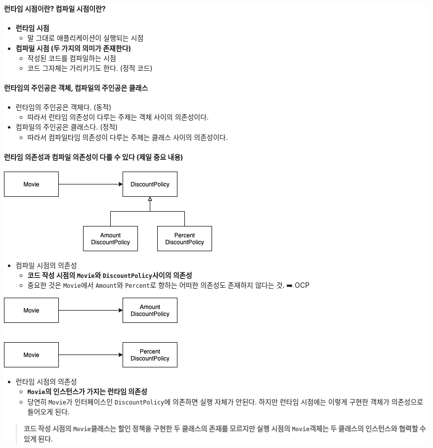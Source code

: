 

#### 런타임 시점이란?    컴파일 시점이란?

* **런타임 시점**
  * 말 그대로 애플리케이션이 실행되는 시점
* **컴파일 시점 (두 가지의 의미가 존재한다)**
  * 작성된 코드를 컴파일하는 시점
  * 코드 그자체는 가리키기도 한다. (정적 코드)



#### 런타임의 주인공은 객체, 컴파일의 주인공은 클래스

* 런타임의 주인공은 객체다. (동적)
  * 따라서 런타임 의존성이 다루는 주제는 객체 사이의 의존성이다.
* 컴파일의 주인공은 클래스다. (정적)
  * 따라서 컴파일타임 의존성이 다루는 주제는 클래스 사이의 의존성이다.



#### 런타임 의존성과 컴파일 의존성이 다를 수 있다 (제일 중요 내용)

![image-20201017031302949](image/image-20201017031302949.png)

* 컴파일 시점의 의존성
  * **코드 작성 시점의 `Movie`와 `DiscountPolicy`사이의 의존성**
  * 중요한 것은 `Movie`에서 `Amount`와 `Percent`로 향하는 어떠한 의존성도 존재하지 않다는 것. :arrow_right: OCP



![image-20201017032412246](image/image-20201017032412246.png)

* 런타임 시점의 의존성
  * **`Movie`의 인스턴스가 가지는 런타임 의존성**
  * 당연히 `Movie`가 인터페이스인 `DiscountPolicy`에 의존하면 실행 자체가 안된다. 하지만 런타임 시점에는 이렇게 구현한 객체가 의존성으로 들어오게 된다.



> **코드 작성 시점의 `Movie`클래스는 할인 정책을 구현한 두 클래스의 존재를 모르지만 실행 시점의 `Movie`객체는 두 클래스의 인스턴스와 협력할 수 있게 된다.**


